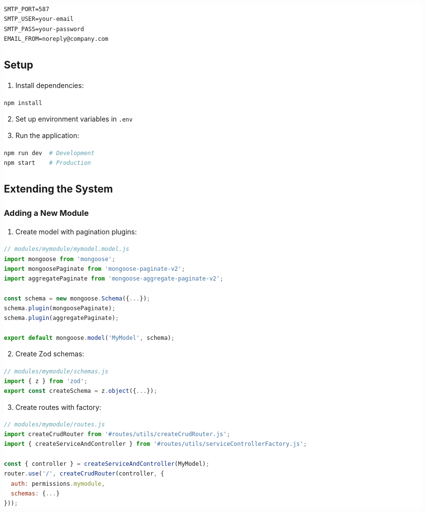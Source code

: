 ```env
SMTP_PORT=587
SMTP_USER=your-email
SMTP_PASS=your-password
EMAIL_FROM=noreply@company.com
```

## Setup

1. Install dependencies:
```bash
npm install
```

2. Set up environment variables in `.env`

3. Run the application:
```bash
npm run dev  # Development
npm start    # Production
```

## Extending the System

### Adding a New Module

1. Create model with pagination plugins:
```javascript
// modules/mymodule/mymodel.model.js
import mongoose from 'mongoose';
import mongoosePaginate from 'mongoose-paginate-v2';
import aggregatePaginate from 'mongoose-aggregate-paginate-v2';

const schema = new mongoose.Schema({...});
schema.plugin(mongoosePaginate);
schema.plugin(aggregatePaginate);

export default mongoose.model('MyModel', schema);
```

2. Create Zod schemas:
```javascript
// modules/mymodule/schemas.js
import { z } from 'zod';
export const createSchema = z.object({...});
```

3. Create routes with factory:
```javascript
// modules/mymodule/routes.js
import createCrudRouter from '#routes/utils/createCrudRouter.js';
import { createServiceAndController } from '#routes/utils/serviceControllerFactory.js';

const { controller } = createServiceAndController(MyModel);
router.use('/', createCrudRouter(controller, {
  auth: permissions.mymodule,
  schemas: {...}
}));
```
